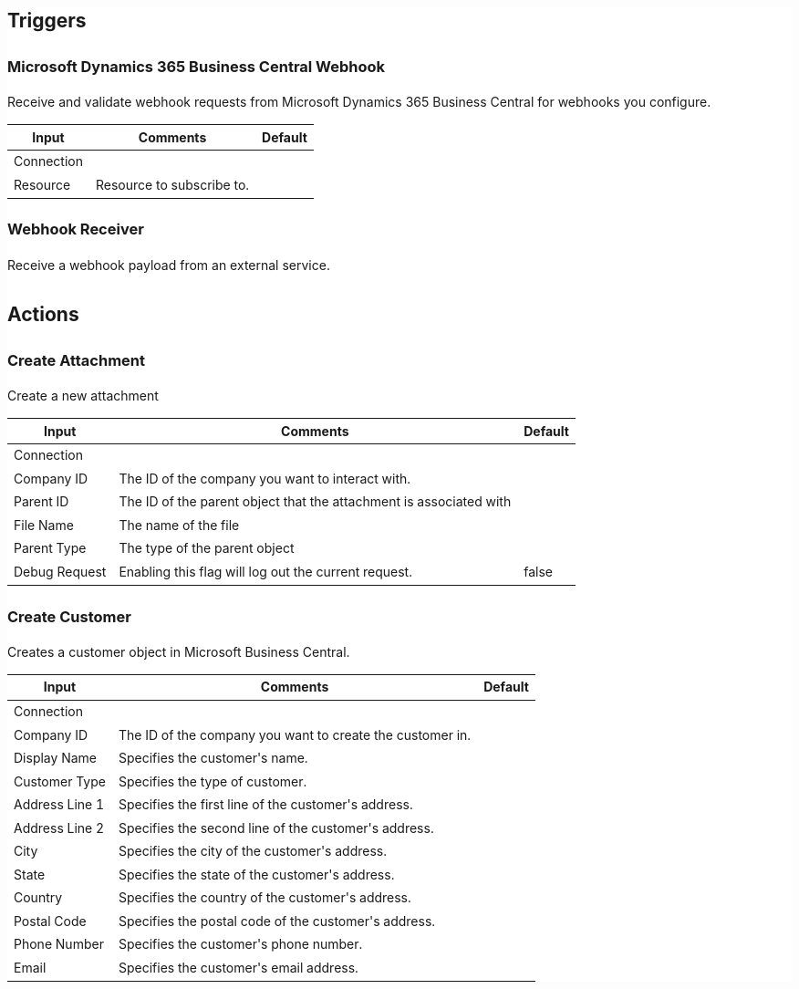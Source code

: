 ## Triggers

### Microsoft Dynamics 365 Business Central Webhook

Receive and validate webhook requests from Microsoft Dynamics 365 Business Central for webhooks you configure.

| Input      | Comments                  | Default |
| ---------- | ------------------------- | ------- |
| Connection |                           |         |
| Resource   | Resource to subscribe to. |         |

### Webhook Receiver

Receive a webhook payload from an external service.

## Actions

### Create Attachment

Create a new attachment

| Input         | Comments                                                           | Default |
| ------------- | ------------------------------------------------------------------ | ------- |
| Connection    |                                                                    |         |
| Company ID    | The ID of the company you want to interact with.                   |         |
| Parent ID     | The ID of the parent object that the attachment is associated with |         |
| File Name     | The name of the file                                               |         |
| Parent Type   | The type of the parent object                                      |         |
| Debug Request | Enabling this flag will log out the current request.               | false   |

### Create Customer

Creates a customer object in Microsoft Business Central.

| Input                   | Comments                                                                                                    | Default |
| ----------------------- | ----------------------------------------------------------------------------------------------------------- | ------- |
| Connection              |                                                                                                             |         |
| Company ID              | The ID of the company you want to create the customer in.                                                   |         |
| Display Name            | Specifies the customer's name.                                                                              |         |
| Customer Type           | Specifies the type of customer.                                                                             |         |
| Address Line 1          | Specifies the first line of the customer's address.                                                         |         |
| Address Line 2          | Specifies the second line of the customer's address.                                                        |         |
| City                    | Specifies the city of the customer's address.                                                               |         |
| State                   | Specifies the state of the customer's address.                                                              |         |
| Country                 | Specifies the country of the customer's address.                                                            |         |
| Postal Code             | Specifies the postal code of the customer's address.                                                        |         |
| Phone Number            | Specifies the customer's phone number.                                                                      |         |
| Email                   | Specifies the customer's email address.                                                                     |         |